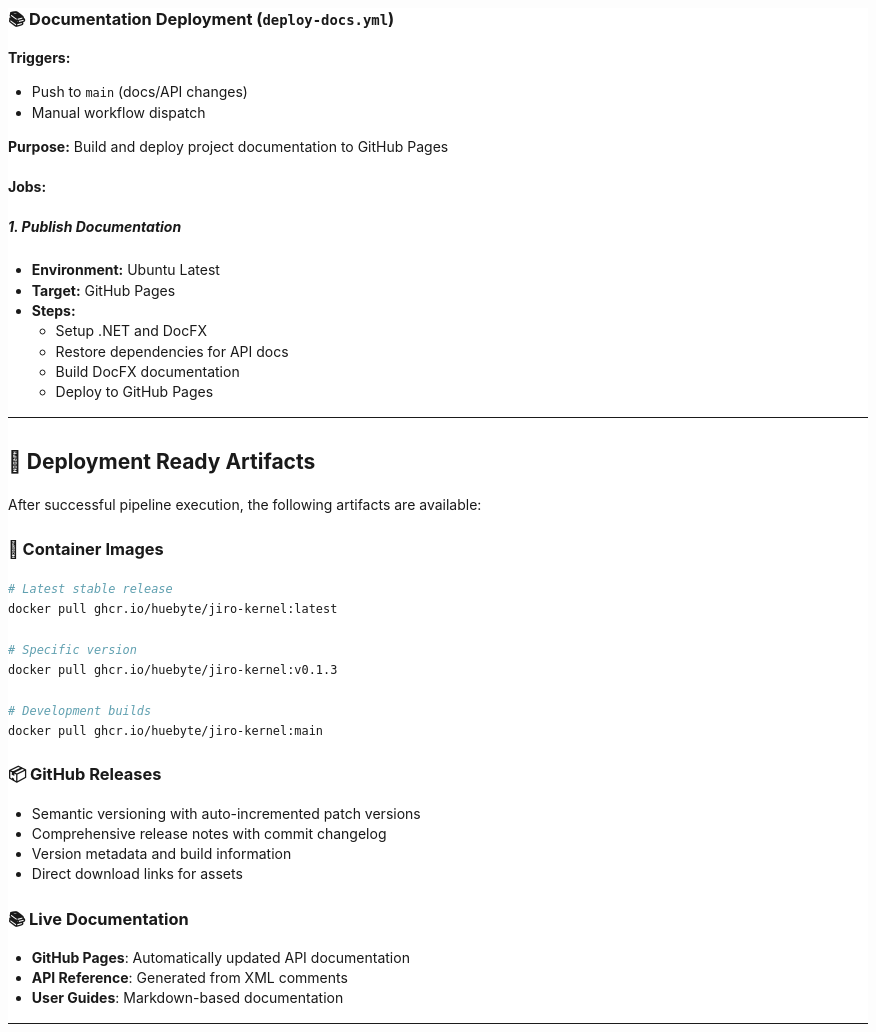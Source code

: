 ### **📚 Documentation Deployment** (`deploy-docs.yml`)

**Triggers:**

- Push to `main` (docs/API changes)
- Manual workflow dispatch

**Purpose:** Build and deploy project documentation to GitHub Pages

#### **Jobs:**

##### 1. **Publish Documentation**

- **Environment:** Ubuntu Latest
- **Target:** GitHub Pages
- **Steps:**
  - Setup .NET and DocFX
  - Restore dependencies for API docs
  - Build DocFX documentation
  - Deploy to GitHub Pages

---

## 🎯 Deployment Ready Artifacts

After successful pipeline execution, the following artifacts are available:

### **🐳 Container Images**

```bash
# Latest stable release
docker pull ghcr.io/huebyte/jiro-kernel:latest

# Specific version
docker pull ghcr.io/huebyte/jiro-kernel:v0.1.3

# Development builds
docker pull ghcr.io/huebyte/jiro-kernel:main
```

### **📦 GitHub Releases**

- Semantic versioning with auto-incremented patch versions
- Comprehensive release notes with commit changelog
- Version metadata and build information
- Direct download links for assets

### **📚 Live Documentation**

- **GitHub Pages**: Automatically updated API documentation
- **API Reference**: Generated from XML comments
- **User Guides**: Markdown-based documentation

---
